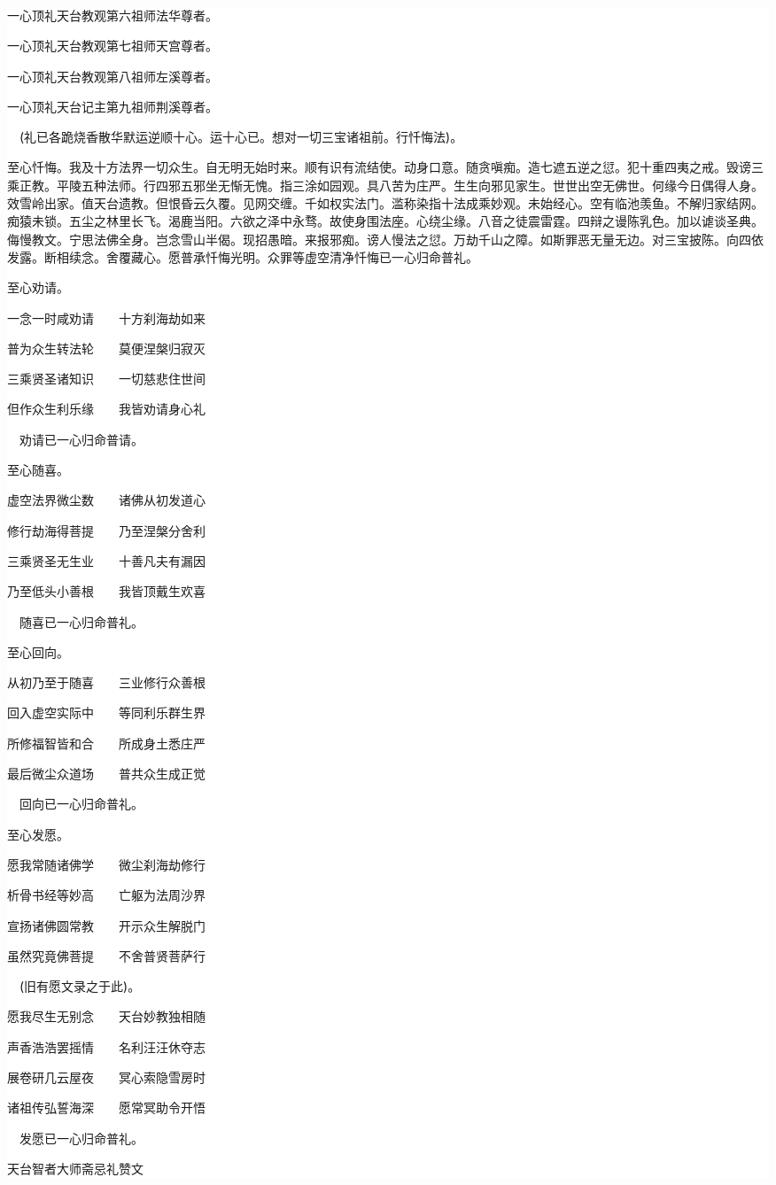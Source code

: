 一心顶礼天台教观第六祖师法华尊者。  

一心顶礼天台教观第七祖师天宫尊者。  

一心顶礼天台教观第八祖师左溪尊者。  

一心顶礼天台记主第九祖师荆溪尊者。  

　(礼已各跪烧香散华默运逆顺十心。运十心已。想对一切三宝诸祖前。行忏悔法)。  

至心忏悔。我及十方法界一切众生。自无明无始时来。顺有识有流结使。动身口意。随贪嗔痴。造七遮五逆之愆。犯十重四夷之戒。毁谤三乘正教。平陵五种法师。行四邪五邪坐无惭无愧。指三涂如园观。具八苦为庄严。生生向邪见家生。世世出空无佛世。何缘今日偶得人身。效雪岭出家。值天台遗教。但恨昏云久覆。见网交缠。千如权实法门。滥称染指十法成乘妙观。未始经心。空有临池羡鱼。不解归家结网。痴猿未锁。五尘之林里长飞。渴鹿当阳。六欲之泽中永骛。故使身围法座。心绕尘缘。八音之徒震雷霆。四辩之谩陈乳色。加以谑谈圣典。侮慢教文。宁思法佛全身。岂念雪山半偈。现招愚暗。来报邪痴。谤人慢法之愆。万劫千山之障。如斯罪恶无量无边。对三宝披陈。向四依发露。断相续念。舍覆藏心。愿普承忏悔光明。众罪等虚空清净忏悔已一心归命普礼。  

至心劝请。  

一念一时咸劝请　　十方刹海劫如来  

普为众生转法轮　　莫便涅槃归寂灭  

三乘贤圣诸知识　　一切慈悲住世间  

但作众生利乐缘　　我皆劝请身心礼  

　劝请已一心归命普请。  

至心随喜。  

虚空法界微尘数　　诸佛从初发道心  

修行劫海得菩提　　乃至涅槃分舍利  

三乘贤圣无生业　　十善凡夫有漏因  

乃至低头小善根　　我皆顶戴生欢喜  

　随喜已一心归命普礼。  

至心回向。  

从初乃至于随喜　　三业修行众善根  

回入虚空实际中　　等同利乐群生界  

所修福智皆和合　　所成身土悉庄严  

最后微尘众道场　　普共众生成正觉  

　回向已一心归命普礼。  

至心发愿。  

愿我常随诸佛学　　微尘刹海劫修行  

析骨书经等妙高　　亡躯为法周沙界  

宣扬诸佛圆常教　　开示众生解脱门  

虽然究竟佛菩提　　不舍普贤菩萨行  

　(旧有愿文录之于此)。  

愿我尽生无别念　　天台妙教独相随  

声香浩浩罢摇情　　名利汪汪休夺志  

展卷研几云屋夜　　冥心索隐雪房时  

诸祖传弘誓海深　　愿常冥助令开悟  

　发愿已一心归命普礼。  

天台智者大师斋忌礼赞文  
